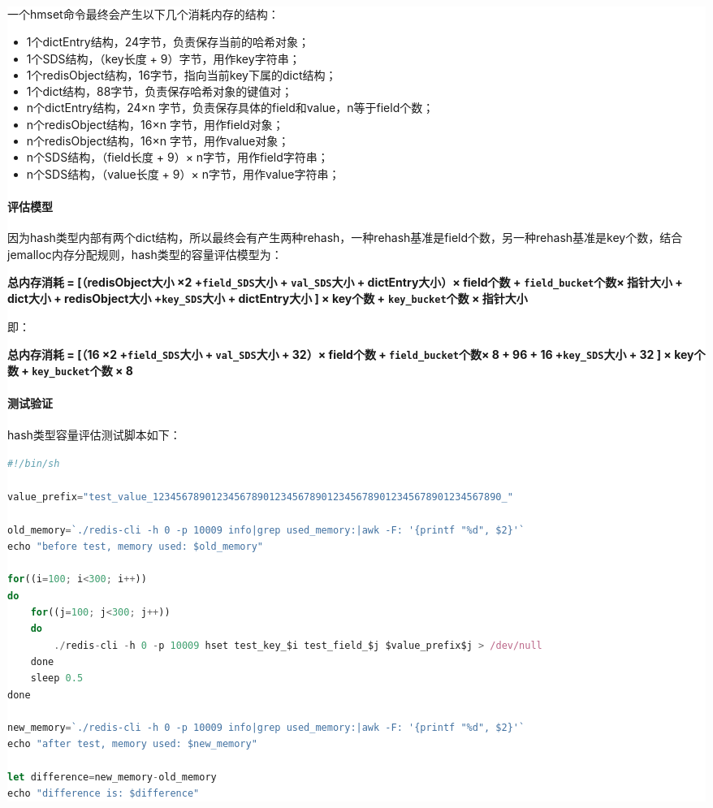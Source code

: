 一个hmset命令最终会产生以下几个消耗内存的结构：

- 1个dictEntry结构，24字节，负责保存当前的哈希对象；
- 1个SDS结构，（key长度 + 9）字节，用作key字符串；
- 1个redisObject结构，16字节，指向当前key下属的dict结构；
- 1个dict结构，88字节，负责保存哈希对象的键值对；
- n个dictEntry结构，24×n 字节，负责保存具体的field和value，n等于field个数；
- n个redisObject结构，16×n 字节，用作field对象；
- n个redisObject结构，16×n 字节，用作value对象；
- n个SDS结构，（field长度 + 9）× n字节，用作field字符串；
- n个SDS结构，（value长度 + 9）× n字节，用作value字符串；



#### 评估模型

因为hash类型内部有两个dict结构，所以最终会有产生两种rehash，一种rehash基准是field个数，另一种rehash基准是key个数，结合jemalloc内存分配规则，hash类型的容量评估模型为：

**总内存消耗 = [（redisObject大小 ×2 +`field_SDS`大小 +** **`val_SDS`大小 + dictEntry大小）× field个数 +** **`field_bucket`个数× 指针大小 + dict大小 + redisObject大小 +`key_SDS`大小 + dictEntry大小 ] × key个数 +** **`key_bucket`个数 × 指针大小**



即：

**总内存消耗 = [（16 ×2 +`field_SDS`大小 + `val_SDS`大小 + 32）× field个数 + `field_bucket`个数× 8 + 96 + 16 +`key_SDS`大小 + 32 ] × key个数 + `key_bucket`个数 × 8**



#### 测试验证

hash类型容量评估测试脚本如下：

```javascript
#!/bin/sh

value_prefix="test_value_123456789012345678901234567890123456789012345678901234567890_"

old_memory=`./redis-cli -h 0 -p 10009 info|grep used_memory:|awk -F: '{printf "%d", $2}'`
echo "before test, memory used: $old_memory"

for((i=100; i<300; i++))
do
    for((j=100; j<300; j++))
    do
        ./redis-cli -h 0 -p 10009 hset test_key_$i test_field_$j $value_prefix$j > /dev/null
    done
    sleep 0.5
done

new_memory=`./redis-cli -h 0 -p 10009 info|grep used_memory:|awk -F: '{printf "%d", $2}'`
echo "after test, memory used: $new_memory"

let difference=new_memory-old_memory
echo "difference is: $difference"
```
